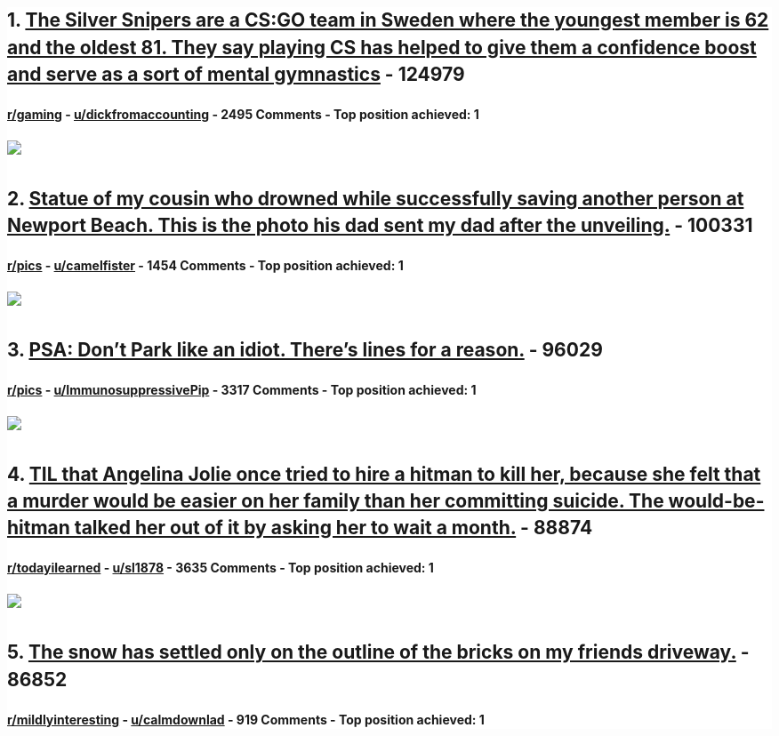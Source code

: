 ## 1. [The Silver Snipers are a CS:GO team in Sweden where the youngest member is 62 and the oldest 81. They say playing CS has helped to give them a confidence boost and serve as a sort of mental gymnastics](http://reddit.com/r/gaming/comments/7ivfka/the_silver_snipers_are_a_csgo_team_in_sweden/) - 124979
#### [r/gaming](http://reddit.com/r/gaming) - [u/dickfromaccounting](http://reddit.com/u/dickfromaccounting) - 2495 Comments - Top position achieved: 1

<a href="https://i.imgur.com/mqLkHn5.jpg"><img src="https://b.thumbs.redditmedia.com/a--EZt7ns5CkpYC2IEiaQ7mEBjGN0us6jn5S_O5KVsA.jpg"></img></a>

## 2. [Statue of my cousin who drowned while successfully saving another person at Newport Beach. This is the photo his dad sent my dad after the unveiling.](http://reddit.com/r/pics/comments/7ivphz/statue_of_my_cousin_who_drowned_while/) - 100331
#### [r/pics](http://reddit.com/r/pics) - [u/camelfister](http://reddit.com/u/camelfister) - 1454 Comments - Top position achieved: 1

<a href="https://i.redd.it/53fpcrcp25301.jpg"><img src="https://a.thumbs.redditmedia.com/QJ_zbBc5WI3I1Oha2fF3ZPK4xAJ46f78PpOCSfb97r8.jpg"></img></a>

## 3. [PSA: Don’t Park like an idiot. There’s lines for a reason.](http://reddit.com/r/pics/comments/7iueje/psa_dont_park_like_an_idiot_theres_lines_for_a/) - 96029
#### [r/pics](http://reddit.com/r/pics) - [u/ImmunosuppressivePip](http://reddit.com/u/ImmunosuppressivePip) - 3317 Comments - Top position achieved: 1

<a href="https://i.redd.it/mazgt8d434301.jpg"><img src="https://b.thumbs.redditmedia.com/-EsQzHd_2HZrQ8h3OnCGSLjvXyqrB-HmGyb2qyUTZWw.jpg"></img></a>

## 4. [TIL that Angelina Jolie once tried to hire a hitman to kill her, because she felt that a murder would be easier on her family than her committing suicide. The would-be-hitman talked her out of it by asking her to wait a month.](http://reddit.com/r/todayilearned/comments/7iwxp3/til_that_angelina_jolie_once_tried_to_hire_a/) - 88874
#### [r/todayilearned](http://reddit.com/r/todayilearned) - [u/sl1878](http://reddit.com/u/sl1878) - 3635 Comments - Top position achieved: 1

<a href="http://www.heraldscotland.com/news/12227267.Jolie_reveals_drama_of_how_she_tried_to_hire__a_hitman_to_kill_her/"><img src="https://b.thumbs.redditmedia.com/BT71b1YubvBWZ-yVVbj14hAvdhfAFYpVq8PhlK4ktZI.jpg"></img></a>

## 5. [The snow has settled only on the outline of the bricks on my friends driveway.](http://reddit.com/r/mildlyinteresting/comments/7itv7m/the_snow_has_settled_only_on_the_outline_of_the/) - 86852
#### [r/mildlyinteresting](http://reddit.com/r/mildlyinteresting) - [u/calmdownlad](http://reddit.com/u/calmdownlad) - 919 Comments - Top position achieved: 1
